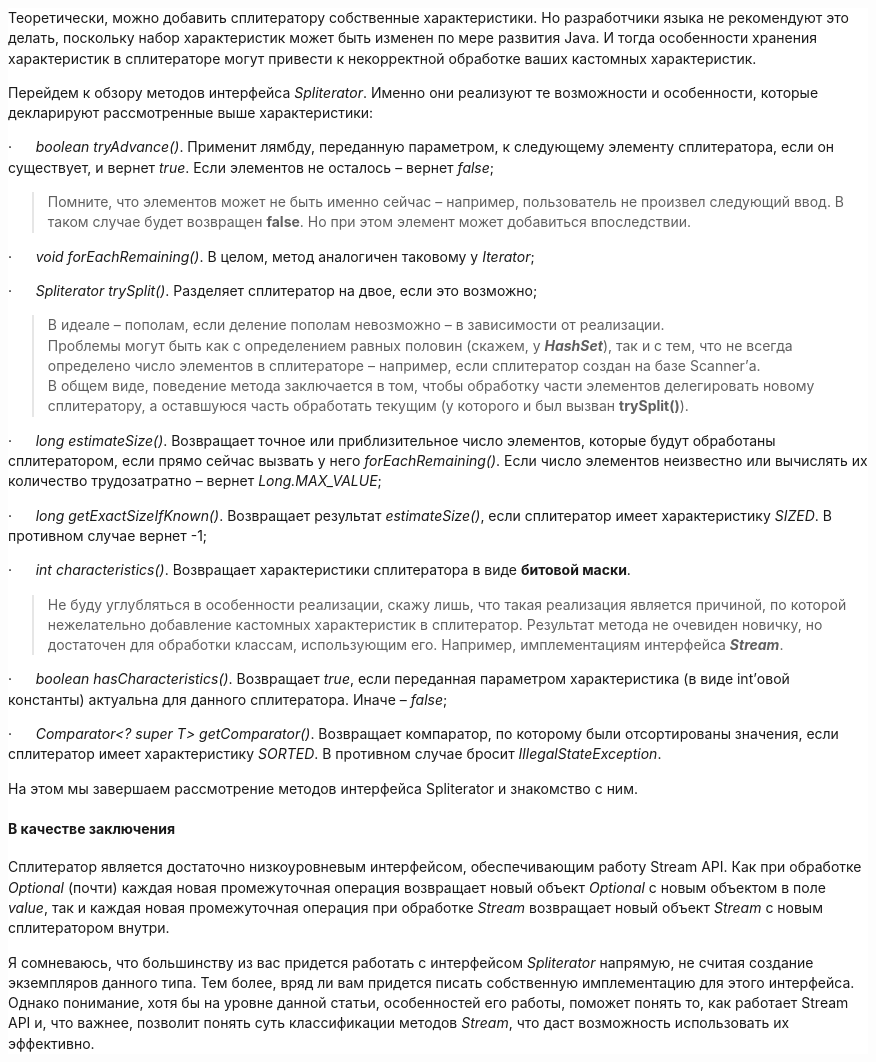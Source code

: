 

Теоретически, можно добавить сплитератору собственные характеристики. Но разработчики языка не рекомендуют это делать, поскольку набор характеристик может быть изменен по мере развития Java. И тогда особенности хранения характеристик в сплитераторе могут привести к некорректной обработке ваших кастомных характеристик.

Перейдем к обзору методов интерфейса _Spliterator<T>_. Именно они реализуют те возможности и особенности, которые декларируют рассмотренные выше характеристики:

·      _boolean tryAdvance()_. Применит лямбду, переданную параметром, к следующему элементу сплитератора, если он существует, и вернет _true_. Если элементов не осталось – вернет _false_;

> Помните, что элементов может не быть именно сейчас – например, пользователь не произвел следующий ввод. В таком случае будет возвращен **false**. Но при этом элемент может добавиться впоследствии.

·      _void forEachRemaining()_. В целом, метод аналогичен таковому у _Iterator_;

·      _Spliterator<T> trySplit()_. Разделяет сплитератор на двое, если это возможно;

> В идеале – пополам, если деление пополам невозможно – в зависимости от реализации.  
> Проблемы могут быть как с определением равных половин (скажем, у **_HashSet_**), так и с тем, что не всегда определено число элементов в сплитераторе – например, если сплитератор создан на базе Scanner’а.  
> В общем виде, поведение метода заключается в том, чтобы обработку части элементов делегировать новому сплитератору, а оставшуюся часть обработать текущим (у которого и был вызван **trySplit()**).

·      _long estimateSize()_. Возвращает точное или приблизительное число элементов, которые будут обработаны сплитератором, если прямо сейчас вызвать у него _forEachRemaining()_. Если число элементов неизвестно или вычислять их количество трудозатратно – вернет _Long.MAX\_VALUE_;

·      _long getExactSizeIfKnown()_. Возвращает результат _estimateSize()_, если сплитератор имеет характеристику _SIZED_. В противном случае вернет -1;

·      _int characteristics()_. Возвращает характеристики сплитератора в виде **битовой маски**.

> Не буду углубляться в особенности реализации, скажу лишь, что такая реализация является причиной, по которой нежелательно добавление кастомных характеристик в сплитератор. Результат метода не очевиден новичку, но достаточен для обработки классам, использующим его. Например, имплементациям интерфейса **_Stream_**.

·      _boolean hasCharacteristics()_. Возвращает _true_, если переданная параметром характеристика (в виде int’овой константы) актуальна для данного сплитератора. Иначе – _false_;

·      _Comparator<? super T> getComparator()_. Возвращает компаратор, по которому были отсортированы значения, если сплитератор имеет характеристику _SORTED_. В противном случае бросит _IllegalStateException_.



На этом мы завершаем рассмотрение методов интерфейса Spliterator и знакомство с ним.

#### В качестве заключения

Сплитератор является достаточно низкоуровневым интерфейсом, обеспечивающим работу Stream API. Как при обработке _Optional_ (почти) каждая новая промежуточная операция возвращает новый объект _Optional_ с новым объектом в поле _value_, так и каждая новая промежуточная операция при обработке _Stream_ возвращает новый объект _Stream_ c новым сплитератором внутри.

Я сомневаюсь, что большинству из вас придется работать с интерфейсом _Spliterator_ напрямую, не считая создание экземпляров данного типа. Тем более, вряд ли вам придется писать собственную имплементацию для этого интерфейса. Однако понимание, хотя бы на уровне данной статьи, особенностей его работы, поможет понять то, как работает Stream API и, что важнее, позволит понять суть классификации методов _Stream_, что даст возможность использовать их эффективно.

